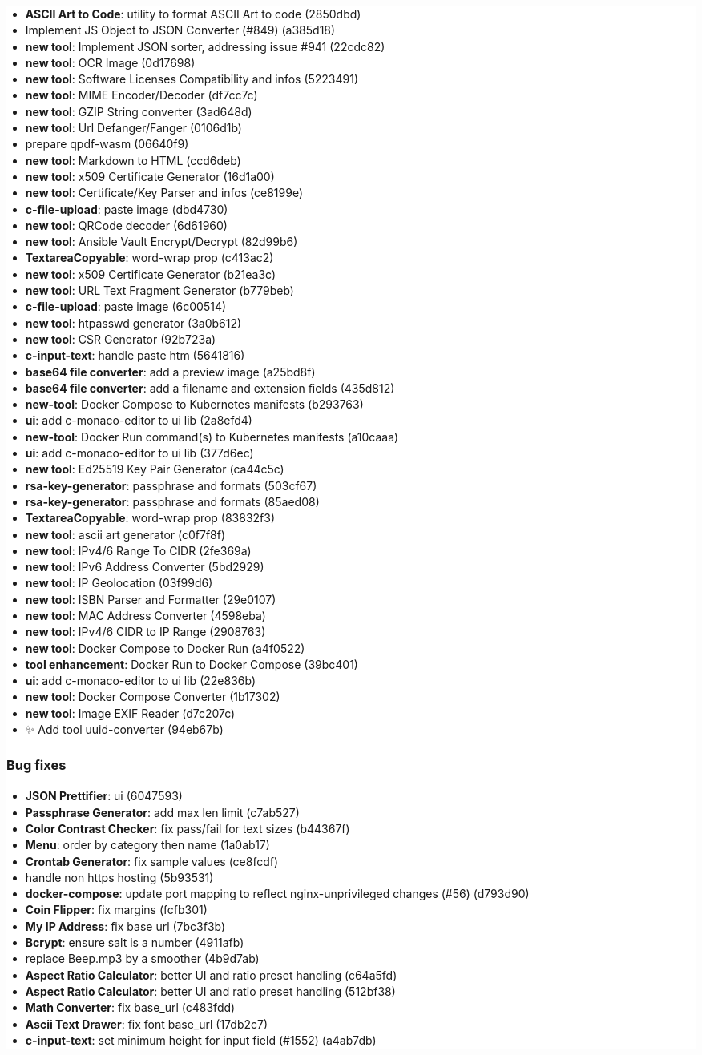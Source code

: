 - **ASCII Art to Code**: utility to format ASCII Art to code (2850dbd)
-  Implement JS Object to JSON Converter (#849) (a385d18)
- **new tool**: Implement JSON sorter, addressing issue #941 (22cdc82)
- **new tool**: OCR Image (0d17698)
- **new tool**: Software Licenses Compatibility and infos (5223491)
- **new tool**: MIME Encoder/Decoder (df7cc7c)
- **new tool**: GZIP String converter (3ad648d)
- **new tool**: Url Defanger/Fanger (0106d1b)
-  prepare qpdf-wasm (06640f9)
- **new tool**: Markdown to HTML (ccd6deb)
- **new tool**: x509 Certificate Generator (16d1a00)
- **new tool**: Certificate/Key Parser and infos (ce8199e)
- **c-file-upload**: paste image (dbd4730)
- **new tool**: QRCode decoder (6d61960)
- **new tool**: Ansible Vault Encrypt/Decrypt (82d99b6)
- **TextareaCopyable**: word-wrap prop (c413ac2)
- **new tool**: x509 Certificate Generator (b21ea3c)
- **new tool**: URL Text Fragment Generator (b779beb)
- **c-file-upload**: paste image (6c00514)
- **new tool**: htpasswd generator (3a0b612)
- **new tool**: CSR Generator (92b723a)
- **c-input-text**: handle paste htm (5641816)
- **base64 file converter**: add a preview image (a25bd8f)
- **base64 file converter**: add a filename and extension fields (435d812)
- **new-tool**: Docker Compose to Kubernetes manifests (b293763)
- **ui**: add c-monaco-editor to ui lib (2a8efd4)
- **new-tool**: Docker Run command(s) to Kubernetes manifests (a10caaa)
- **ui**: add c-monaco-editor to ui lib (377d6ec)
- **new tool**: Ed25519 Key Pair Generator (ca44c5c)
- **rsa-key-generator**: passphrase and formats (503cf67)
- **rsa-key-generator**: passphrase and formats (85aed08)
- **TextareaCopyable**: word-wrap prop (83832f3)
- **new tool**: ascii art generator (c0f7f8f)
- **new tool**: IPv4/6 Range To CIDR (2fe369a)
- **new tool**: IPv6 Address Converter (5bd2929)
- **new tool**: IP Geolocation (03f99d6)
- **new tool**: ISBN Parser and Formatter (29e0107)
- **new tool**: MAC Address Converter (4598eba)
- **new tool**: IPv4/6 CIDR to IP Range (2908763)
- **new tool**: Docker Compose to Docker Run (a4f0522)
- **tool enhancement**: Docker Run to Docker Compose (39bc401)
- **ui**: add c-monaco-editor to ui lib (22e836b)
- **new tool**: Docker Compose Converter (1b17302)
- **new tool**: Image EXIF Reader (d7c207c)
-  :sparkles: Add tool uuid-converter (94eb67b)

### Bug fixes
- **JSON Prettifier**: ui (6047593)
- **Passphrase Generator**: add max len limit (c7ab527)
- **Color Contrast Checker**: fix pass/fail for text sizes (b44367f)
- **Menu**: order by category then name (1a0ab17)
- **Crontab Generator**: fix sample values (ce8fcdf)
-  handle non https hosting (5b93531)
- **docker-compose**: update port mapping to reflect nginx-unprivileged changes (#56) (d793d90)
- **Coin Flipper**: fix margins (fcfb301)
- **My IP Address**: fix base url (7bc3f3b)
- **Bcrypt**: ensure salt is a number (4911afb)
-  replace Beep.mp3 by a smoother (4b9d7ab)
- **Aspect Ratio Calculator**: better UI and ratio preset handling (c64a5fd)
- **Aspect Ratio Calculator**: better UI and ratio preset handling (512bf38)
- **Math Converter**: fix base_url (c483fdd)
- **Ascii Text Drawer**: fix font base_url (17db2c7)
- **c-input-text**: set minimum height for input field (#1552) (a4ab7db)